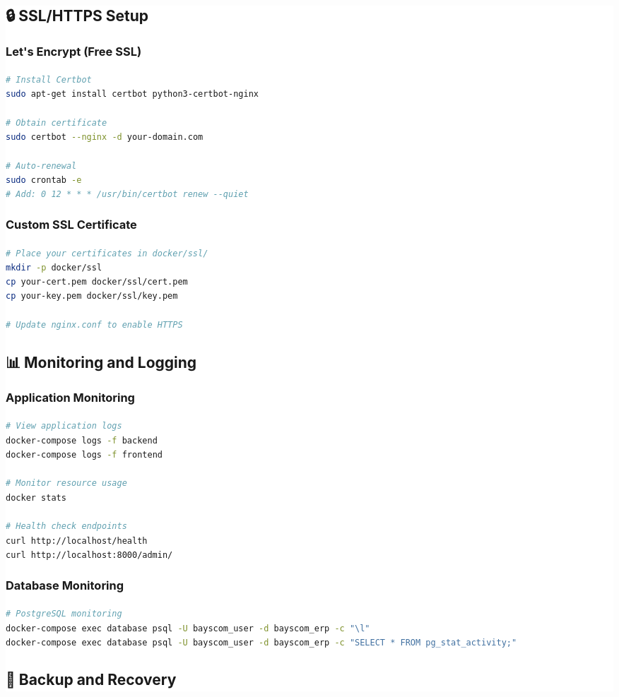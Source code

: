 ## 🔒 SSL/HTTPS Setup

### Let's Encrypt (Free SSL)
```bash
# Install Certbot
sudo apt-get install certbot python3-certbot-nginx

# Obtain certificate
sudo certbot --nginx -d your-domain.com

# Auto-renewal
sudo crontab -e
# Add: 0 12 * * * /usr/bin/certbot renew --quiet
```

### Custom SSL Certificate
```bash
# Place your certificates in docker/ssl/
mkdir -p docker/ssl
cp your-cert.pem docker/ssl/cert.pem
cp your-key.pem docker/ssl/key.pem

# Update nginx.conf to enable HTTPS
```

## 📊 Monitoring and Logging

### Application Monitoring
```bash
# View application logs
docker-compose logs -f backend
docker-compose logs -f frontend

# Monitor resource usage
docker stats

# Health check endpoints
curl http://localhost/health
curl http://localhost:8000/admin/
```

### Database Monitoring
```bash
# PostgreSQL monitoring
docker-compose exec database psql -U bayscom_user -d bayscom_erp -c "\l"
docker-compose exec database psql -U bayscom_user -d bayscom_erp -c "SELECT * FROM pg_stat_activity;"
```

## 🔄 Backup and Recovery
